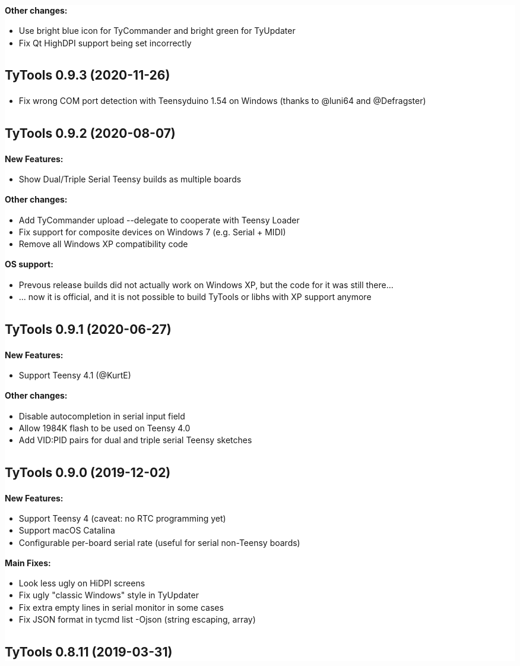 **Other changes:**

- Use bright blue icon for TyCommander and bright green for TyUpdater
- Fix Qt HighDPI support being set incorrectly

## TyTools 0.9.3 (2020-11-26)

- Fix wrong COM port detection with Teensyduino 1.54 on Windows (thanks to @luni64 and @Defragster)

## TyTools 0.9.2 (2020-08-07)

**New Features:**

- Show Dual/Triple Serial Teensy builds as multiple boards

**Other changes:**

- Add TyCommander upload --delegate to cooperate with Teensy Loader
- Fix support for composite devices on Windows 7 (e.g. Serial + MIDI)
- Remove all Windows XP compatibility code

**OS support:**

- Prevous release builds did not actually work on Windows XP, but the code for it was still there...
- ... now it is official, and it is not possible to build TyTools or libhs with XP support anymore

## TyTools 0.9.1 (2020-06-27)

**New Features:**

- Support Teensy 4.1 (@KurtE)

**Other changes:**

- Disable autocompletion in serial input field
- Allow 1984K flash to be used on Teensy 4.0
- Add VID:PID pairs for dual and triple serial Teensy sketches

## TyTools 0.9.0 (2019-12-02)

**New Features:**

- Support Teensy 4 (caveat: no RTC programming yet)
- Support macOS Catalina
- Configurable per-board serial rate (useful for serial non-Teensy boards)

**Main Fixes:**

- Look less ugly on HiDPI screens
- Fix ugly "classic Windows" style in TyUpdater
- Fix extra empty lines in serial monitor in some cases
- Fix JSON format in tycmd list -Ojson (string escaping, array)

## TyTools 0.8.11 (2019-03-31)
